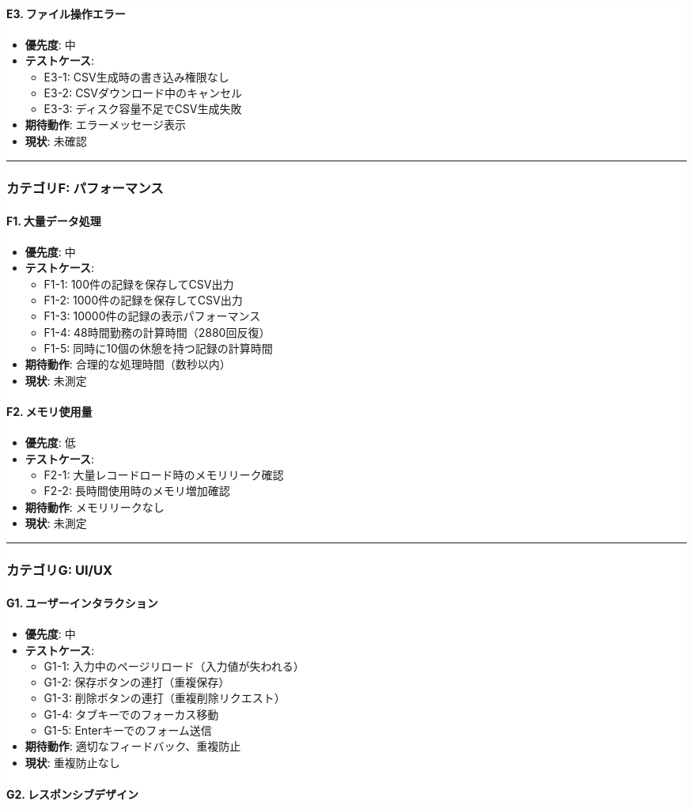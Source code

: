 #### E3. ファイル操作エラー

- **優先度**: 中
- **テストケース**:
  - E3-1: CSV生成時の書き込み権限なし
  - E3-2: CSVダウンロード中のキャンセル
  - E3-3: ディスク容量不足でCSV生成失敗
- **期待動作**: エラーメッセージ表示
- **現状**: 未確認

---

### カテゴリF: パフォーマンス

#### F1. 大量データ処理

- **優先度**: 中
- **テストケース**:
  - F1-1: 100件の記録を保存してCSV出力
  - F1-2: 1000件の記録を保存してCSV出力
  - F1-3: 10000件の記録の表示パフォーマンス
  - F1-4: 48時間勤務の計算時間（2880回反復）
  - F1-5: 同時に10個の休憩を持つ記録の計算時間
- **期待動作**: 合理的な処理時間（数秒以内）
- **現状**: 未測定

#### F2. メモリ使用量

- **優先度**: 低
- **テストケース**:
  - F2-1: 大量レコードロード時のメモリリーク確認
  - F2-2: 長時間使用時のメモリ増加確認
- **期待動作**: メモリリークなし
- **現状**: 未測定

---

### カテゴリG: UI/UX

#### G1. ユーザーインタラクション

- **優先度**: 中
- **テストケース**:
  - G1-1: 入力中のページリロード（入力値が失われる）
  - G1-2: 保存ボタンの連打（重複保存）
  - G1-3: 削除ボタンの連打（重複削除リクエスト）
  - G1-4: タブキーでのフォーカス移動
  - G1-5: Enterキーでのフォーム送信
- **期待動作**: 適切なフィードバック、重複防止
- **現状**: 重複防止なし

#### G2. レスポンシブデザイン
